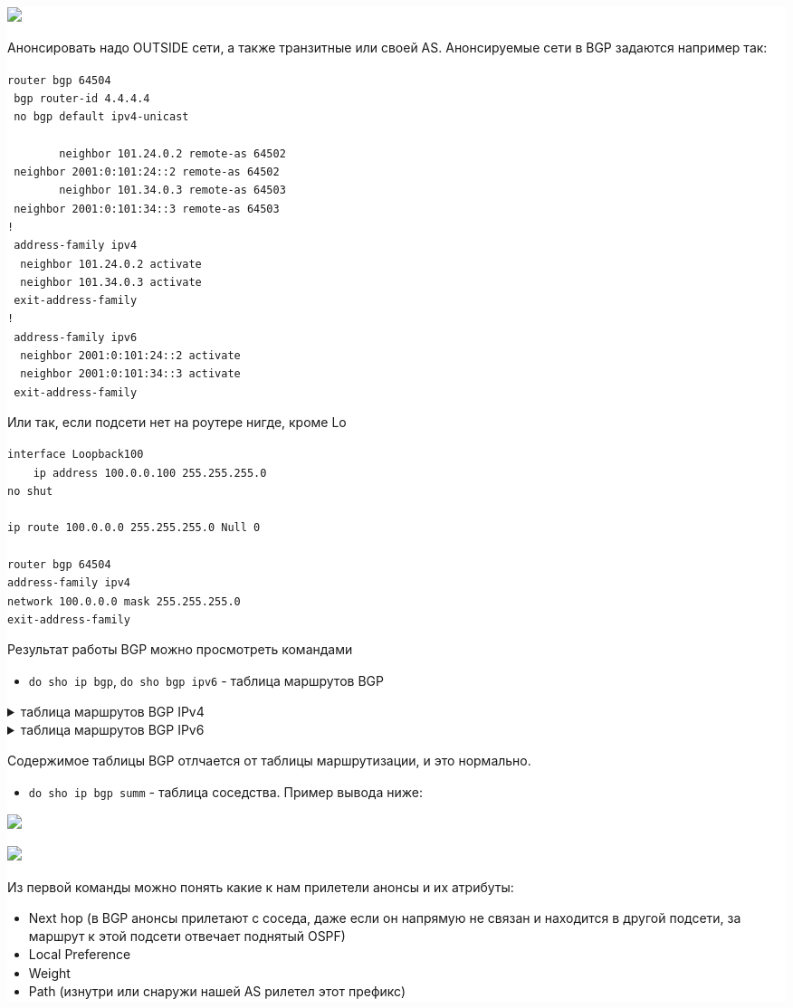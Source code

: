 ![](pictures/18.jpg)

Анонсировать надо OUTSIDE сети, а также транзитные или своей AS. Анонсируемые сети в BGP задаются например так:
```
router bgp 64504
 bgp router-id 4.4.4.4
 no bgp default ipv4-unicast

        neighbor 101.24.0.2 remote-as 64502
 neighbor 2001:0:101:24::2 remote-as 64502
        neighbor 101.34.0.3 remote-as 64503
 neighbor 2001:0:101:34::3 remote-as 64503
!
 address-family ipv4
  neighbor 101.24.0.2 activate
  neighbor 101.34.0.3 activate
 exit-address-family
!
 address-family ipv6
  neighbor 2001:0:101:24::2 activate
  neighbor 2001:0:101:34::3 activate
 exit-address-family
```

Или так, если подсети нет на роутере нигде, кроме Lo
```
interface Loopback100
    ip address 100.0.0.100 255.255.255.0
no shut

ip route 100.0.0.0 255.255.255.0 Null 0

router bgp 64504
address-family ipv4
network 100.0.0.0 mask 255.255.255.0
exit-address-family
```

Результат работы BGP можно просмотреть командами 
- ```do sho ip bgp```, ```do sho bgp ipv6``` - таблица маршрутов BGP
<details><summary>таблица маршрутов BGP IPv4</summary></details>

<details><summary>таблица маршрутов BGP IPv6</summary></details>

Содержимое таблицы BGP отлчается от таблицы маршрутизации, и это нормально.

- ```do sho ip bgp summ``` - таблица соседства. Пример вывода ниже:

![](pictures/89.jpg)

![](pictures/90.jpg)

Из первой команды можно понять какие к нам прилетели анонсы и их атрибуты:
- Next hop (в BGP анонсы прилетают с соседа, даже если он напрямую не связан и находится в другой подсети, за маршрут к этой подсети отвечает поднятый OSPF)
- Local Preference  
- Weight
- Path (изнутри или снаружи нашей AS рилетел этот префикс)
